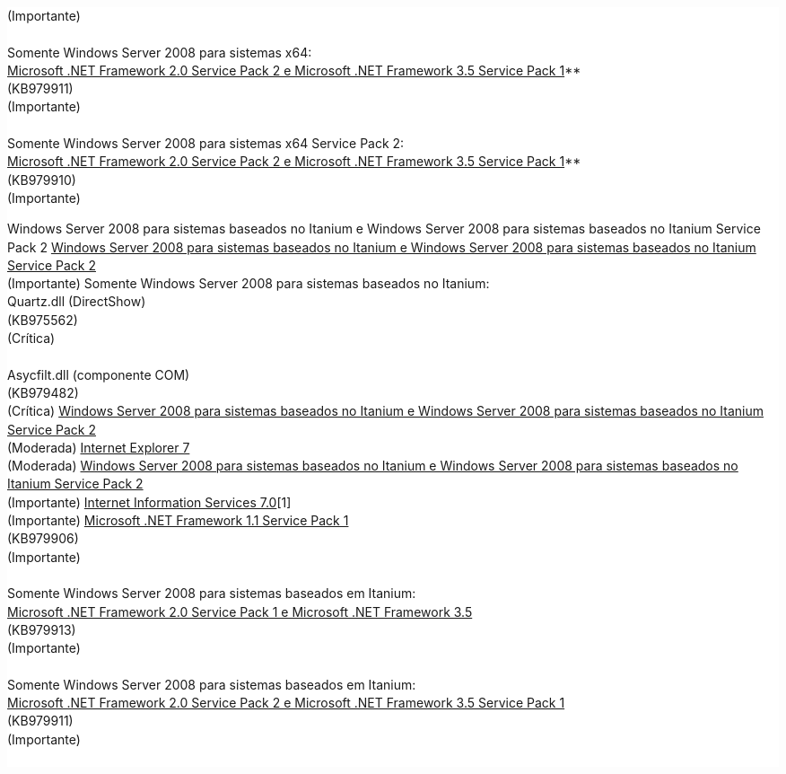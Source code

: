 (Importante)<br />
<br />
Somente Windows Server 2008 para sistemas x64:<br />
<a href="http://www.microsoft.com/downloads/details.aspx?familyid=818acb7e-f984-4793-9418-bb01ed8cfb68">Microsoft .NET Framework 2.0 Service Pack 2 e Microsoft .NET Framework 3.5 Service Pack 1</a>\*\*<br />
(KB979911)<br />
(Importante)<br />
<br />
Somente Windows Server 2008 para sistemas x64 Service Pack 2:<br />
<a href="http://www.microsoft.com/downloads/details.aspx?familyid=14c2fa85-f73e-4b62-84ca-d5ea7439aebb">Microsoft .NET Framework 2.0 Service Pack 2 e Microsoft .NET Framework 3.5 Service Pack 1</a>\*\*<br />
(KB979910)<br />
(Importante)</td>
</tr>
<tr class="even">
<td style="border:1px solid black;">Windows Server 2008 para sistemas baseados no Itanium e Windows Server 2008 para sistemas baseados no Itanium Service Pack 2</td>
<td style="border:1px solid black;"><a href="http://www.microsoft.com/downloads/details.aspx?familyid=0035cfe2-d38d-41cd-b704-ec1feda307d8">Windows Server 2008 para sistemas baseados no Itanium e Windows Server 2008 para sistemas baseados no Itanium Service Pack 2</a><br />
(Importante)</td>
<td style="border:1px solid black;">Somente Windows Server 2008 para sistemas baseados no Itanium:<br />
Quartz.dll (DirectShow)<br />
(KB975562)<br />
(Crítica)<br />
<br />
Asycfilt.dll (componente COM)<br />
(KB979482)<br />
(Crítica)</td>
<td style="border:1px solid black;"><a href="http://www.microsoft.com/downloads/details.aspx?familyid=38347fa6-5946-4bb5-9fea-a5b2f4e7c1f2">Windows Server 2008 para sistemas baseados no Itanium e Windows Server 2008 para sistemas baseados no Itanium Service Pack 2</a><br />
(Moderada)</td>
<td style="border:1px solid black;"><a href="http://www.microsoft.com/downloads/details.aspx?familyid=dee5c0c0-b844-490d-8daf-6e6ec8a39e35">Internet Explorer 7</a><br />
(Moderada)</td>
<td style="border:1px solid black;"><a href="http://www.microsoft.com/downloads/details.aspx?familyid=c6f1aae5-e8fd-4121-89b2-b97c571e8223">Windows Server 2008 para sistemas baseados no Itanium e Windows Server 2008 para sistemas baseados no Itanium Service Pack 2</a><br />
(Importante)</td>
<td style="border:1px solid black;"><a href="http://www.microsoft.com/downloads/details.aspx?familyid=8ad19eba-9821-48b4-a942-4ee4f002f913">Internet Information Services 7.0</a>[1]<br />
(Importante)</td>
<td style="border:1px solid black;"><a href="http://www.microsoft.com/downloads/details.aspx?familyid=5e55ee58-f00a-4237-bddc-492b63a18b96">Microsoft .NET Framework 1.1 Service Pack 1</a><br />
(KB979906)<br />
(Importante)<br />
<br />
Somente Windows Server 2008 para sistemas baseados em Itanium:<br />
<a href="http://www.microsoft.com/downloads/details.aspx?familyid=3ffa2aa2-96a6-4317-8a81-c0ab6d570778">Microsoft .NET Framework 2.0 Service Pack 1 e Microsoft .NET Framework 3.5</a><br />
(KB979913)<br />
(Importante)<br />
<br />
Somente Windows Server 2008 para sistemas baseados em Itanium:<br />
<a href="http://www.microsoft.com/downloads/details.aspx?familyid=818acb7e-f984-4793-9418-bb01ed8cfb68">Microsoft .NET Framework 2.0 Service Pack 2 e Microsoft .NET Framework 3.5 Service Pack 1</a><br />
(KB979911)<br />
(Importante)<br />
<br />